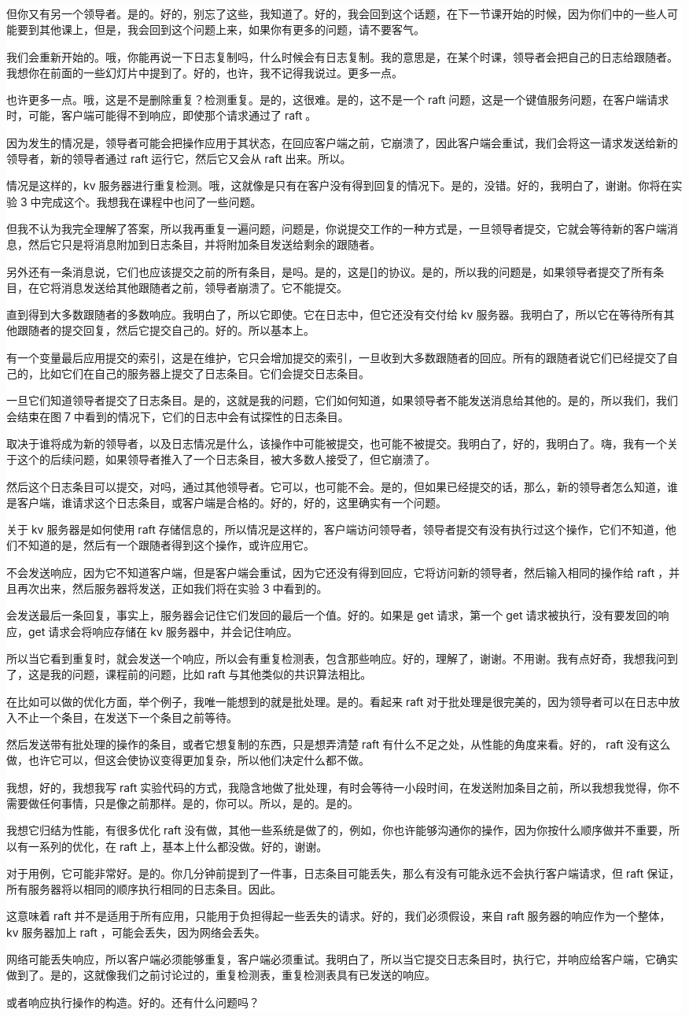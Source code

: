 但你又有另一个领导者。是的。好的，别忘了这些，我知道了。好的，我会回到这个话题，在下一节课开始的时候，因为你们中的一些人可能要到其他课上，但是，我会回到这个问题上来，如果你有更多的问题，请不要客气。

我们会重新开始的。哦，你能再说一下日志复制吗，什么时候会有日志复制。我的意思是，在某个时课，领导者会把自己的日志给跟随者。我想你在前面的一些幻灯片中提到了。好的，也许，我不记得我说过。更多一点。

也许更多一点。哦，这是不是删除重复？检测重复。是的，这很难。是的，这不是一个 raft 问题，这是一个键值服务问题，在客户端请求时，可能，客户端可能得不到响应，即使那个请求通过了 raft 。

因为发生的情况是，领导者可能会把操作应用于其状态，在回应客户端之前，它崩溃了，因此客户端会重试，我们会将这一请求发送给新的领导者，新的领导者通过 raft 运行它，然后它又会从 raft 出来。所以。

情况是这样的，kv 服务器进行重复检测。哦，这就像是只有在客户没有得到回复的情况下。是的，没错。好的，我明白了，谢谢。你将在实验 3 中完成这个。我想我在课程中也问了一些问题。

但我不认为我完全理解了答案，所以我再重复一遍问题，问题是，你说提交工作的一种方式是，一旦领导者提交，它就会等待新的客户端消息，然后它只是将消息附加到日志条目，并将附加条目发送给剩余的跟随者。

另外还有一条消息说，它们也应该提交之前的所有条目，是吗。是的，这是[]的协议。是的，所以我的问题是，如果领导者提交了所有条目，在它将消息发送给其他跟随者之前，领导者崩溃了。它不能提交。

直到得到大多数跟随者的多数响应。我明白了，所以它即使。它在日志中，但它还没有交付给 kv 服务器。我明白了，所以它在等待所有其他跟随者的提交回复，然后它提交自己的。好的。所以基本上。

有一个变量最后应用提交的索引，这是在维护，它只会增加提交的索引，一旦收到大多数跟随者的回应。所有的跟随者说它们已经提交了自己的，比如它们在自己的服务器上提交了日志条目。它们会提交日志条目。

一旦它们知道领导者提交了日志条目。是的，这就是我的问题，它们如何知道，如果领导者不能发送消息给其他的。是的，所以我们，我们会结束在图 7 中看到的情况下，它们的日志中会有试探性的日志条目。

取决于谁将成为新的领导者，以及日志情况是什么，该操作中可能被提交，也可能不被提交。我明白了，好的，我明白了。嗨，我有一个关于这个的后续问题，如果领导者推入了一个日志条目，被大多数人接受了，但它崩溃了。

然后这个日志条目可以提交，对吗，通过其他领导者。它可以，也可能不会。是的，但如果已经提交的话，那么，新的领导者怎么知道，谁是客户端，谁请求这个日志条目，或客户端是合格的。好的，好的，这里确实有一个问题。

关于 kv 服务器是如何使用 raft 存储信息的，所以情况是这样的，客户端访问领导者，领导者提交有没有执行过这个操作，它们不知道，他们不知道的是，然后有一个跟随者得到这个操作，或许应用它。

不会发送响应，因为它不知道客户端，但是客户端会重试，因为它还没有得到回应，它将访问新的领导者，然后输入相同的操作给 raft ，并且再次出来，然后服务器将发送，正如我们将在实验 3 中看到的。

会发送最后一条回复，事实上，服务器会记住它们发回的最后一个值。好的。如果是 get 请求，第一个 get 请求被执行，没有要发回的响应，get 请求会将响应存储在 kv 服务器中，并会记住响应。

所以当它看到重复时，就会发送一个响应，所以会有重复检测表，包含那些响应。好的，理解了，谢谢。不用谢。我有点好奇，我想我问到了，这是我的问题，课程前的问题，比如 raft 与其他类似的共识算法相比。

在比如可以做的优化方面，举个例子，我唯一能想到的就是批处理。是的。看起来 raft 对于批处理是很完美的，因为领导者可以在日志中放入不止一个条目，在发送下一个条目之前等待。

然后发送带有批处理的操作的条目，或者它想复制的东西，只是想弄清楚 raft 有什么不足之处，从性能的角度来看。好的， raft 没有这么做，也许它可以，但这会使协议变得更加复杂，所以他们决定什么都不做。

我想，好的，我想我写 raft 实验代码的方式，我隐含地做了批处理，有时会等待一小段时间，在发送附加条目之前，所以我想我觉得，你不需要做任何事情，只是像之前那样。是的，你可以。所以，是的。是的。

我想它归结为性能，有很多优化 raft 没有做，其他一些系统是做了的，例如，你也许能够沟通你的操作，因为你按什么顺序做并不重要，所以有一系列的优化，在 raft 上，基本上什么都没做。好的，谢谢。

对于用例，它可能非常好。是的。你几分钟前提到了一件事，日志条目可能丢失，那么有没有可能永远不会执行客户端请求，但 raft 保证，所有服务器将以相同的顺序执行相同的日志条目。因此。

这意味着 raft 并不是适用于所有应用，只能用于负担得起一些丢失的请求。好的，我们必须假设，来自 raft 服务器的响应作为一个整体，kv 服务器加上 raft ，可能会丢失，因为网络会丢失。

网络可能丢失响应，所以客户端必须能够重复，客户端必须重试。我明白了，所以当它提交日志条目时，执行它，并响应给客户端，它确实做到了。是的，这就像我们之前讨论过的，重复检测表，重复检测表具有已发送的响应。

或者响应执行操作的构造。好的。还有什么问题吗？
